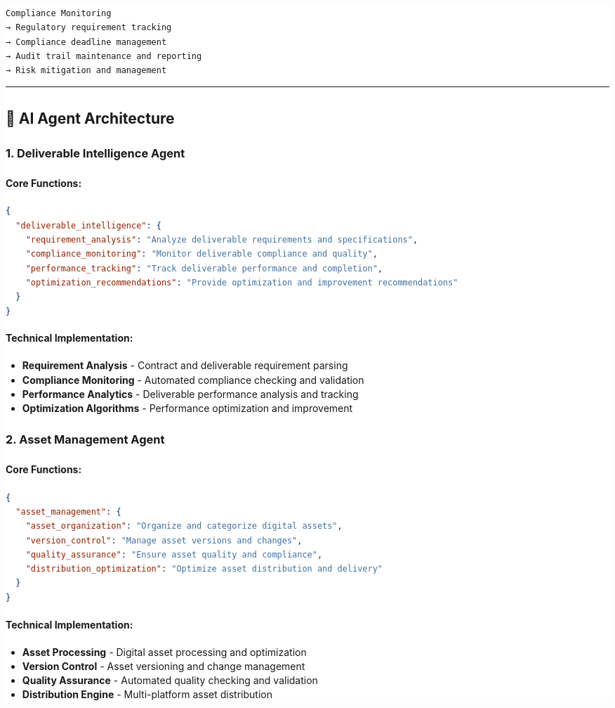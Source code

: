 ```
Compliance Monitoring
→ Regulatory requirement tracking
→ Compliance deadline management
→ Audit trail maintenance and reporting
→ Risk mitigation and management
```

---

## 🤖 **AI Agent Architecture**

### **1. Deliverable Intelligence Agent**

#### **Core Functions:**
```json
{
  "deliverable_intelligence": {
    "requirement_analysis": "Analyze deliverable requirements and specifications",
    "compliance_monitoring": "Monitor deliverable compliance and quality",
    "performance_tracking": "Track deliverable performance and completion",
    "optimization_recommendations": "Provide optimization and improvement recommendations"
  }
}
```

#### **Technical Implementation:**
- **Requirement Analysis** - Contract and deliverable requirement parsing
- **Compliance Monitoring** - Automated compliance checking and validation
- **Performance Analytics** - Deliverable performance analysis and tracking
- **Optimization Algorithms** - Performance optimization and improvement

### **2. Asset Management Agent**

#### **Core Functions:**
```json
{
  "asset_management": {
    "asset_organization": "Organize and categorize digital assets",
    "version_control": "Manage asset versions and changes",
    "quality_assurance": "Ensure asset quality and compliance",
    "distribution_optimization": "Optimize asset distribution and delivery"
  }
}
```

#### **Technical Implementation:**
- **Asset Processing** - Digital asset processing and optimization
- **Version Control** - Asset versioning and change management
- **Quality Assurance** - Automated quality checking and validation
- **Distribution Engine** - Multi-platform asset distribution
